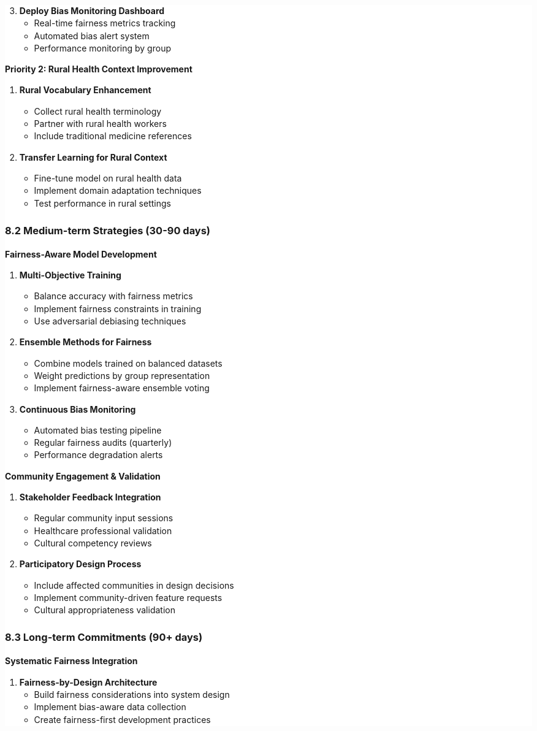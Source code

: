 3. **Deploy Bias Monitoring Dashboard**
   - Real-time fairness metrics tracking
   - Automated bias alert system
   - Performance monitoring by group

**Priority 2: Rural Health Context Improvement**

1. **Rural Vocabulary Enhancement**
   - Collect rural health terminology
   - Partner with rural health workers
   - Include traditional medicine references

2. **Transfer Learning for Rural Context**
   - Fine-tune model on rural health data
   - Implement domain adaptation techniques
   - Test performance in rural settings

### 8.2 Medium-term Strategies (30-90 days)

**Fairness-Aware Model Development**

1. **Multi-Objective Training**
   - Balance accuracy with fairness metrics
   - Implement fairness constraints in training
   - Use adversarial debiasing techniques

2. **Ensemble Methods for Fairness**
   - Combine models trained on balanced datasets
   - Weight predictions by group representation
   - Implement fairness-aware ensemble voting

3. **Continuous Bias Monitoring**
   - Automated bias testing pipeline
   - Regular fairness audits (quarterly)
   - Performance degradation alerts

**Community Engagement & Validation**

1. **Stakeholder Feedback Integration**
   - Regular community input sessions
   - Healthcare professional validation
   - Cultural competency reviews

2. **Participatory Design Process**
   - Include affected communities in design decisions
   - Implement community-driven feature requests
   - Cultural appropriateness validation

### 8.3 Long-term Commitments (90+ days)

**Systematic Fairness Integration**

1. **Fairness-by-Design Architecture**
   - Build fairness considerations into system design
   - Implement bias-aware data collection
   - Create fairness-first development practices
